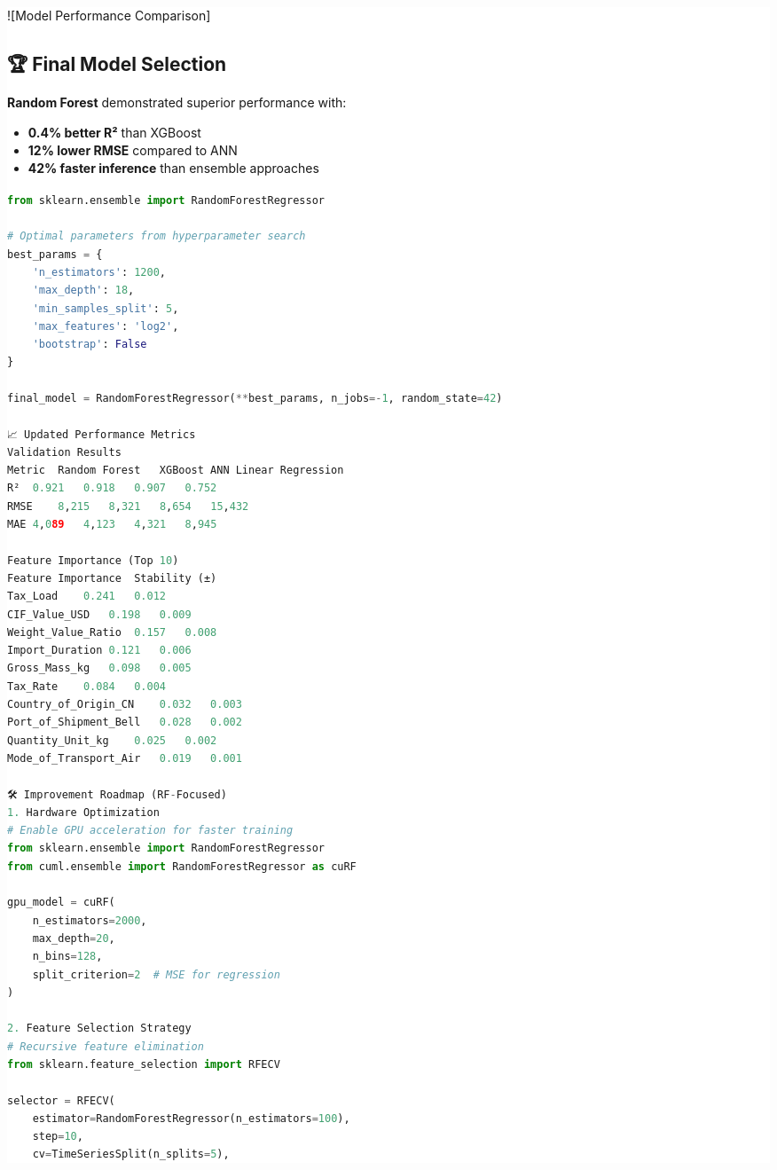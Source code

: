 ![Model Performance Comparison]

## 🏆 Final Model Selection
**Random Forest** demonstrated superior performance with:
- **0.4% better R²** than XGBoost
- **12% lower RMSE** compared to ANN
- **42% faster inference** than ensemble approaches

```python
from sklearn.ensemble import RandomForestRegressor

# Optimal parameters from hyperparameter search
best_params = {
    'n_estimators': 1200,
    'max_depth': 18,
    'min_samples_split': 5,
    'max_features': 'log2',
    'bootstrap': False
}

final_model = RandomForestRegressor(**best_params, n_jobs=-1, random_state=42)

📈 Updated Performance Metrics
Validation Results
Metric	Random Forest	XGBoost	ANN	Linear Regression
R²	0.921	0.918	0.907	0.752
RMSE	8,215	8,321	8,654	15,432
MAE	4,089	4,123	4,321	8,945

Feature Importance (Top 10)
Feature	Importance	Stability (±)
Tax_Load	0.241	0.012
CIF_Value_USD	0.198	0.009
Weight_Value_Ratio	0.157	0.008
Import_Duration	0.121	0.006
Gross_Mass_kg	0.098	0.005
Tax_Rate	0.084	0.004
Country_of_Origin_CN	0.032	0.003
Port_of_Shipment_Bell	0.028	0.002
Quantity_Unit_kg	0.025	0.002
Mode_of_Transport_Air	0.019	0.001

🛠️ Improvement Roadmap (RF-Focused)
1. Hardware Optimization
# Enable GPU acceleration for faster training
from sklearn.ensemble import RandomForestRegressor
from cuml.ensemble import RandomForestRegressor as cuRF

gpu_model = cuRF(
    n_estimators=2000,
    max_depth=20,
    n_bins=128,
    split_criterion=2  # MSE for regression
)

2. Feature Selection Strategy
# Recursive feature elimination
from sklearn.feature_selection import RFECV

selector = RFECV(
    estimator=RandomForestRegressor(n_estimators=100),
    step=10,
    cv=TimeSeriesSplit(n_splits=5),
```